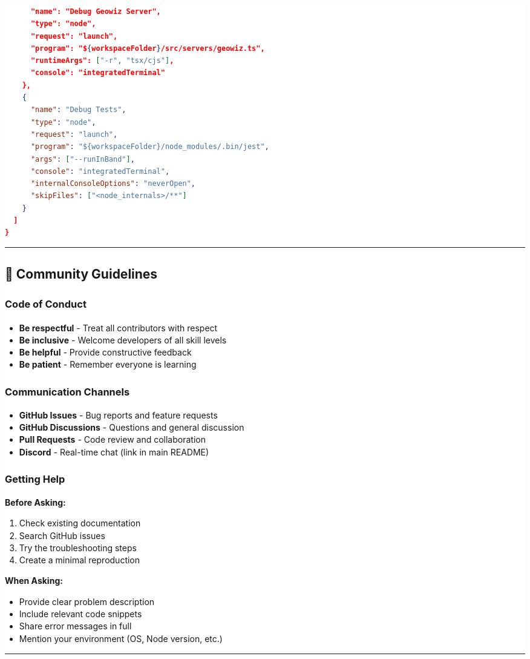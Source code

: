 ```json
      "name": "Debug Geowiz Server",
      "type": "node",
      "request": "launch",
      "program": "${workspaceFolder}/src/servers/geowiz.ts",
      "runtimeArgs": ["-r", "tsx/cjs"],
      "console": "integratedTerminal"
    },
    {
      "name": "Debug Tests",
      "type": "node",
      "request": "launch",
      "program": "${workspaceFolder}/node_modules/.bin/jest",
      "args": ["--runInBand"],
      "console": "integratedTerminal",
      "internalConsoleOptions": "neverOpen",
      "skipFiles": ["<node_internals>/**"]
    }
  ]
}
```

---

## 🤝 Community Guidelines

### Code of Conduct

- **Be respectful** - Treat all contributors with respect
- **Be inclusive** - Welcome developers of all skill levels
- **Be helpful** - Provide constructive feedback
- **Be patient** - Remember everyone is learning

### Communication Channels

- **GitHub Issues** - Bug reports and feature requests
- **GitHub Discussions** - Questions and general discussion
- **Pull Requests** - Code review and collaboration
- **Discord** - Real-time chat (link in main README)

### Getting Help

**Before Asking:**
1. Check existing documentation
2. Search GitHub issues
3. Try the troubleshooting steps
4. Create a minimal reproduction

**When Asking:**
- Provide clear problem description
- Include relevant code snippets
- Share error messages in full
- Mention your environment (OS, Node version, etc.)

---